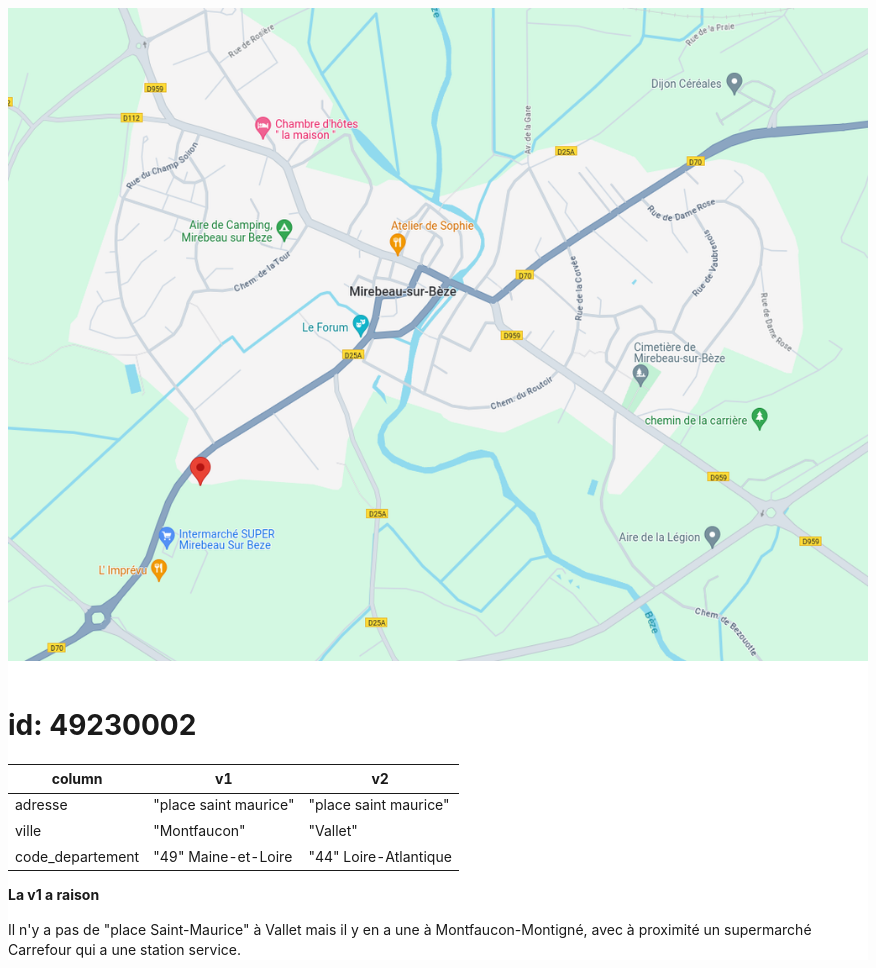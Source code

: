 ![img.png](images/comparaison_des_code_departements/21310004.png)


# id: 49230002

| column           | v1                    | v2                    |
|------------------|-----------------------|-----------------------|
| adresse          | "place saint maurice" | "place saint maurice"   |
| ville            | "Montfaucon"          | "Vallet"              |
| code_departement | "49" Maine-et-Loire   | "44" Loire-Atlantique |


**La v1 a raison**

Il n'y a pas de "place Saint-Maurice" à Vallet mais il y en a une à Montfaucon-Montigné,
avec à proximité un supermarché Carrefour qui a une station service.
 